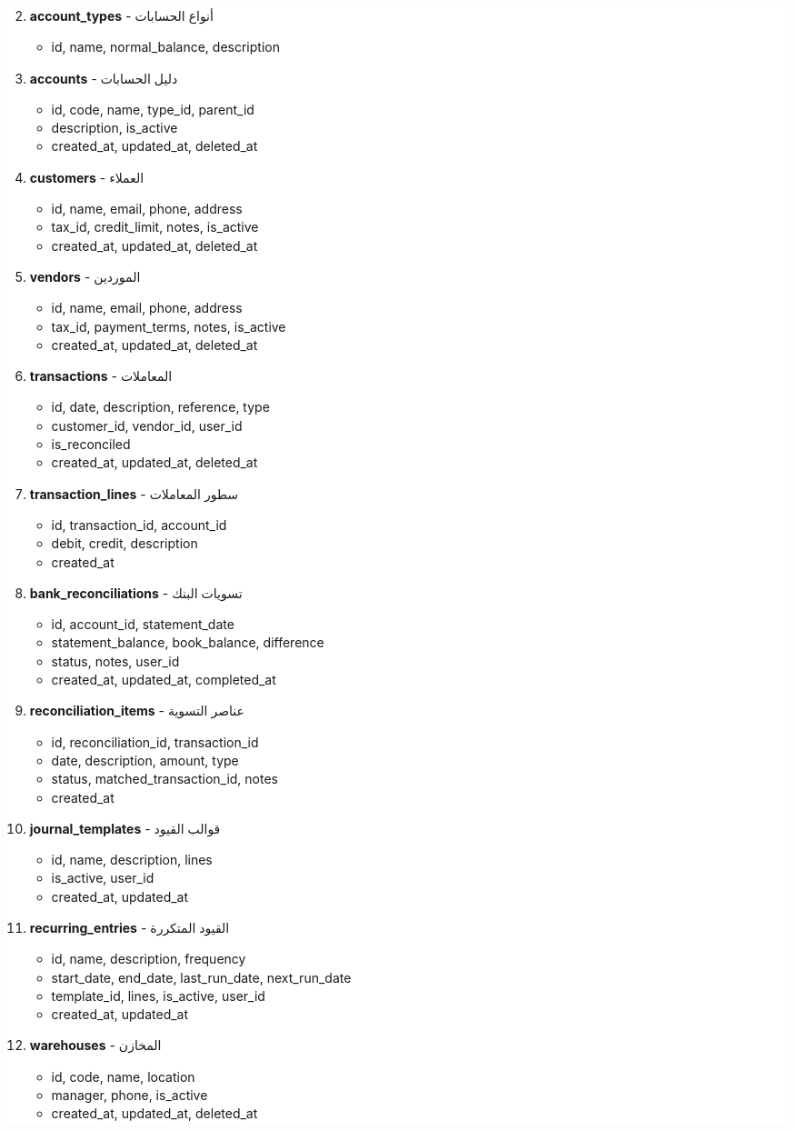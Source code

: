 2. **account_types** - أنواع الحسابات
   - id, name, normal_balance, description

3. **accounts** - دليل الحسابات
   - id, code, name, type_id, parent_id
   - description, is_active
   - created_at, updated_at, deleted_at

4. **customers** - العملاء
   - id, name, email, phone, address
   - tax_id, credit_limit, notes, is_active
   - created_at, updated_at, deleted_at

5. **vendors** - الموردين
   - id, name, email, phone, address
   - tax_id, payment_terms, notes, is_active
   - created_at, updated_at, deleted_at

6. **transactions** - المعاملات
   - id, date, description, reference, type
   - customer_id, vendor_id, user_id
   - is_reconciled
   - created_at, updated_at, deleted_at

7. **transaction_lines** - سطور المعاملات
   - id, transaction_id, account_id
   - debit, credit, description
   - created_at

8. **bank_reconciliations** - تسويات البنك
   - id, account_id, statement_date
   - statement_balance, book_balance, difference
   - status, notes, user_id
   - created_at, updated_at, completed_at

9. **reconciliation_items** - عناصر التسوية
   - id, reconciliation_id, transaction_id
   - date, description, amount, type
   - status, matched_transaction_id, notes
   - created_at

10. **journal_templates** - قوالب القيود
    - id, name, description, lines
    - is_active, user_id
    - created_at, updated_at

11. **recurring_entries** - القيود المتكررة
    - id, name, description, frequency
    - start_date, end_date, last_run_date, next_run_date
    - template_id, lines, is_active, user_id
    - created_at, updated_at

12. **warehouses** - المخازن
    - id, code, name, location
    - manager, phone, is_active
    - created_at, updated_at, deleted_at
